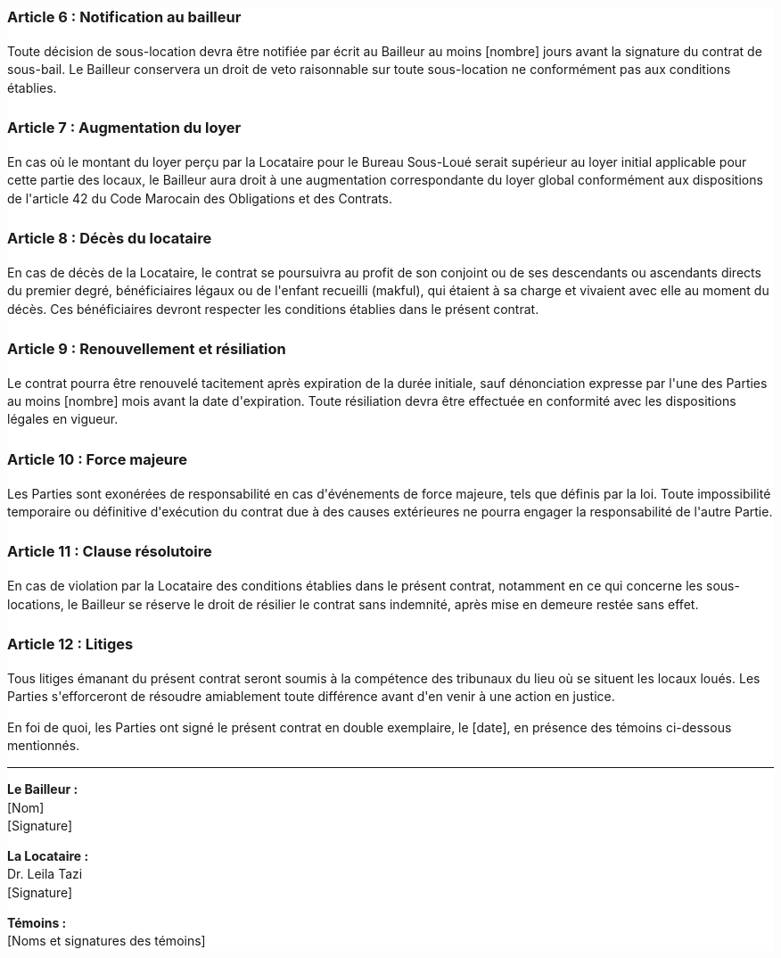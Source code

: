### Article 6 : Notification au bailleur

Toute décision de sous-location devra être notifiée par écrit au Bailleur au moins [nombre] jours avant la signature du contrat de sous-bail. Le Bailleur conservera un droit de veto raisonnable sur toute sous-location ne conformément pas aux conditions établies.

### Article 7 : Augmentation du loyer

En cas où le montant du loyer perçu par la Locataire pour le Bureau Sous-Loué serait supérieur au loyer initial applicable pour cette partie des locaux, le Bailleur aura droit à une augmentation correspondante du loyer global conformément aux dispositions de l'article 42 du Code Marocain des Obligations et des Contrats.

### Article 8 : Décès du locataire

En cas de décès de la Locataire, le contrat se poursuivra au profit de son conjoint ou de ses descendants ou ascendants directs du premier degré, bénéficiaires légaux ou de l'enfant recueilli (makful), qui étaient à sa charge et vivaient avec elle au moment du décès. Ces bénéficiaires devront respecter les conditions établies dans le présent contrat.

### Article 9 : Renouvellement et résiliation

Le contrat pourra être renouvelé tacitement après expiration de la durée initiale, sauf dénonciation expresse par l'une des Parties au moins [nombre] mois avant la date d'expiration. Toute résiliation devra être effectuée en conformité avec les dispositions légales en vigueur.

### Article 10 : Force majeure

Les Parties sont exonérées de responsabilité en cas d'événements de force majeure, tels que définis par la loi. Toute impossibilité temporaire ou définitive d'exécution du contrat due à des causes extérieures ne pourra engager la responsabilité de l'autre Partie.

### Article 11 : Clause résolutoire

En cas de violation par la Locataire des conditions établies dans le présent contrat, notamment en ce qui concerne les sous-locations, le Bailleur se réserve le droit de résilier le contrat sans indemnité, après mise en demeure restée sans effet.

### Article 12 : Litiges

Tous litiges émanant du présent contrat seront soumis à la compétence des tribunaux du lieu où se situent les locaux loués. Les Parties s'efforceront de résoudre amiablement toute différence avant d'en venir à une action en justice.

En foi de quoi, les Parties ont signé le présent contrat en double exemplaire, le [date], en présence des témoins ci-dessous mentionnés.

---

**Le Bailleur :**  
[Nom]  
[Signature]

**La Locataire :**  
Dr. Leila Tazi  
[Signature]

**Témoins :**  
[Noms et signatures des témoins]
